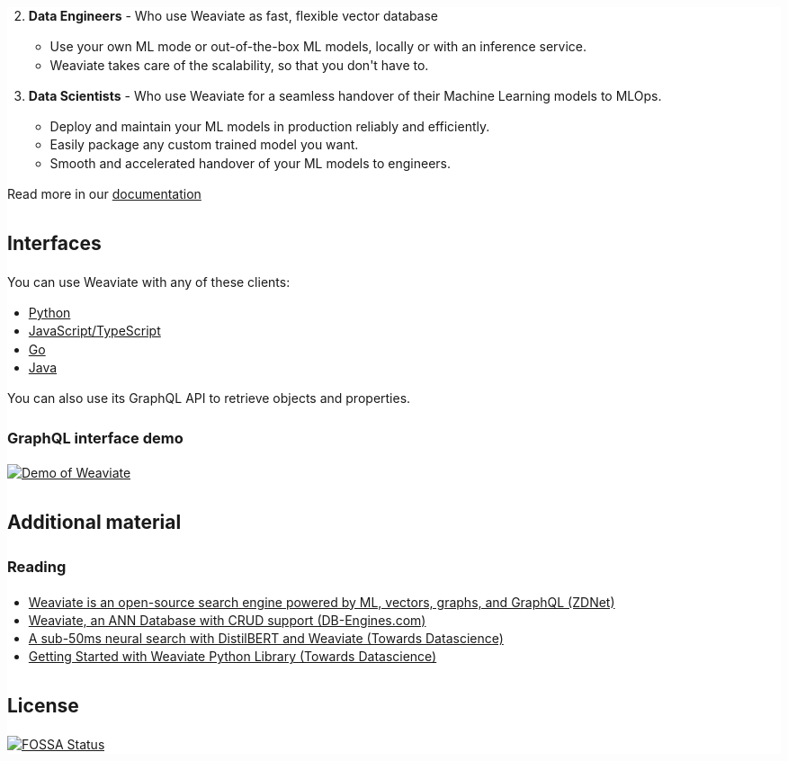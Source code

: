 2. **Data Engineers** - Who use Weaviate as fast, flexible vector database
    * Use your own ML mode or out-of-the-box ML models, locally or with an inference service.
    * Weaviate takes care of the scalability, so that you don't have to.

3. **Data Scientists** - Who use Weaviate for a seamless handover of their Machine Learning models to MLOps.
    * Deploy and maintain your ML models in production reliably and efficiently.
    * Easily package any custom trained model you want.
    * Smooth and accelerated handover of your ML models to engineers.

Read more in our [documentation](https://weaviate.io/developers/weaviate)

## Interfaces

You can use Weaviate with any of these clients:

- [Python](https://weaviate.io/developers/weaviate/client-libraries/python)
- [JavaScript/TypeScript](https://weaviate.io/developers/weaviate/client-libraries/typescript)
- [Go](https://weaviate.io/developers/weaviate/client-libraries/go)
- [Java](https://weaviate.io/developers/weaviate/client-libraries/java)

You can also use its GraphQL API to retrieve objects and properties.

### GraphQL interface demo

<a href="https://weaviate.io/developers/weaviate/current/" target="_blank"><img src="https://weaviate.io/img/site/weaviate-demo.gif?i=9" alt="Demo of Weaviate" width="100%"></a>


## Additional material

### Reading

- [Weaviate is an open-source search engine powered by ML, vectors, graphs, and GraphQL (ZDNet)](https://www.zdnet.com/article/weaviate-an-open-source-search-engine-powered-by-machine-learning-vectors-graphs-and-graphql/)
- [Weaviate, an ANN Database with CRUD support (DB-Engines.com)](https://db-engines.com/en/blog_post/87)
- [A sub-50ms neural search with DistilBERT and Weaviate (Towards Datascience)](https://towardsdatascience.com/a-sub-50ms-neural-search-with-distilbert-and-weaviate-4857ae390154)
- [Getting Started with Weaviate Python Library (Towards Datascience)](https://towardsdatascience.com/getting-started-with-weaviate-python-client-e85d14f19e4f)


## License
[![FOSSA Status](https://app.fossa.com/api/projects/git%2Bgithub.com%2Fweaviate%2Fweaviate.svg?type=large)](https://app.fossa.com/projects/git%2Bgithub.com%2Fweaviate%2Fweaviate?ref=badge_large)